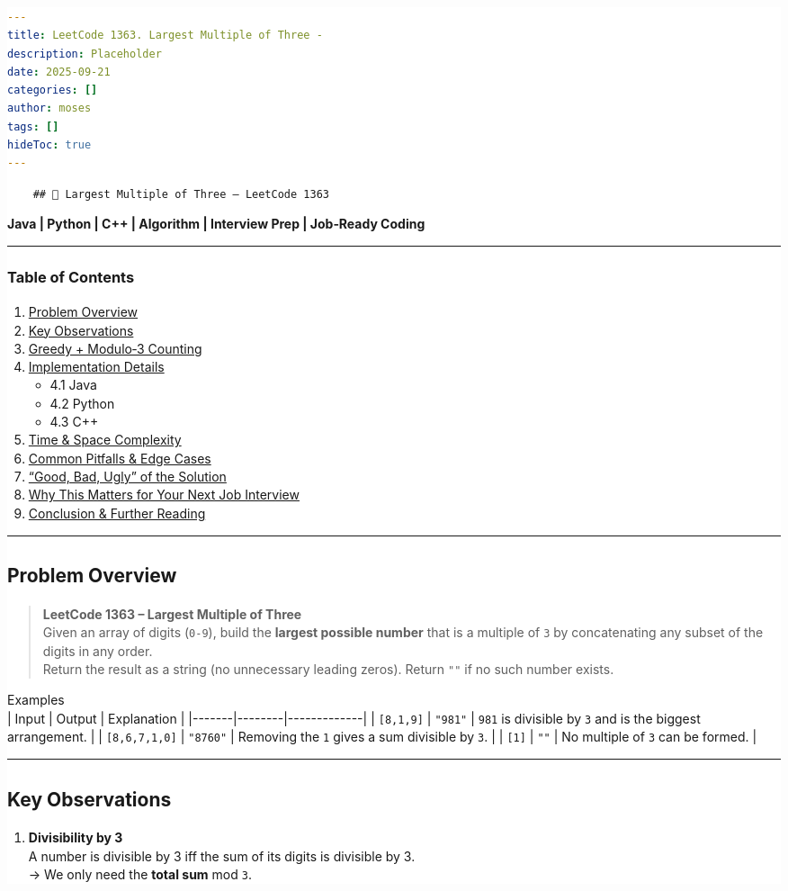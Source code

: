 ```yaml
---
title: LeetCode 1363. Largest Multiple of Three - 
description: Placeholder
date: 2025-09-21
categories: []
author: moses
tags: []
hideToc: true
---
```

        ## 📌 Largest Multiple of Three – LeetCode 1363  
**Java | Python | C++ | Algorithm | Interview Prep | Job‑Ready Coding**

---

### Table of Contents  
1. [Problem Overview](#problem-overview)  
2. [Key Observations](#key-observations)  
3. [Greedy + Modulo‑3 Counting](#greedy-modulo-3-counting)  
4. [Implementation Details](#implementation-details)  
   * 4.1 Java  
   * 4.2 Python  
   * 4.3 C++  
5. [Time & Space Complexity](#time-space-complexity)  
6. [Common Pitfalls & Edge Cases](#pitfalls)  
7. [“Good, Bad, Ugly” of the Solution](#good-bad-ugly)  
8. [Why This Matters for Your Next Job Interview](#why-matters)  
9. [Conclusion & Further Reading](#conclusion)  

---

## Problem Overview <a name="problem-overview"></a>
> **LeetCode 1363 – Largest Multiple of Three**  
> Given an array of digits (`0‑9`), build the **largest possible number** that is a multiple of `3` by concatenating any subset of the digits in any order.  
> Return the result as a string (no unnecessary leading zeros). Return `""` if no such number exists.  

Examples  
| Input | Output | Explanation |
|-------|--------|-------------|
| `[8,1,9]` | `"981"` | `981` is divisible by `3` and is the biggest arrangement. |
| `[8,6,7,1,0]` | `"8760"` | Removing the `1` gives a sum divisible by `3`. |
| `[1]` | `""` | No multiple of `3` can be formed. |

---

## Key Observations <a name="key-observations"></a>
1. **Divisibility by 3**  
   A number is divisible by 3 iff the sum of its digits is divisible by 3.  
   → We only need the **total sum** mod `3`.
